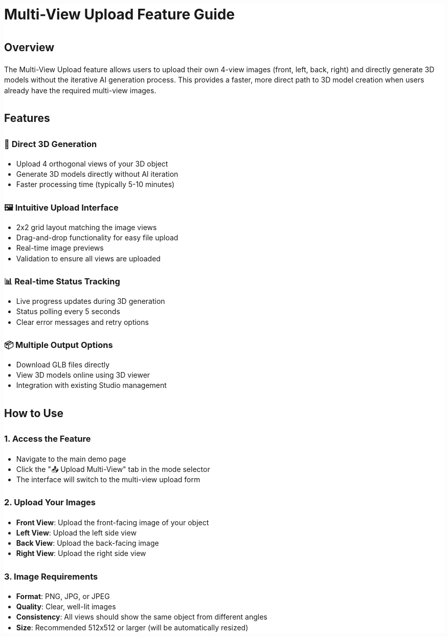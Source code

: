 # Multi-View Upload Feature Guide

## Overview

The Multi-View Upload feature allows users to upload their own 4-view images (front, left, back, right) and directly generate 3D models without the iterative AI generation process. This provides a faster, more direct path to 3D model creation when users already have the required multi-view images.

## Features

### 🎯 **Direct 3D Generation**
- Upload 4 orthogonal views of your 3D object
- Generate 3D models directly without AI iteration
- Faster processing time (typically 5-10 minutes)

### 🖼️ **Intuitive Upload Interface**
- 2x2 grid layout matching the image views
- Drag-and-drop functionality for easy file upload
- Real-time image previews
- Validation to ensure all views are uploaded

### 📊 **Real-time Status Tracking**
- Live progress updates during 3D generation
- Status polling every 5 seconds
- Clear error messages and retry options

### 📦 **Multiple Output Options**
- Download GLB files directly
- View 3D models online using 3D viewer
- Integration with existing Studio management

## How to Use

### 1. **Access the Feature**
- Navigate to the main demo page
- Click the "📤 Upload Multi-View" tab in the mode selector
- The interface will switch to the multi-view upload form

### 2. **Upload Your Images**
- **Front View**: Upload the front-facing image of your object
- **Left View**: Upload the left side view
- **Back View**: Upload the back-facing image
- **Right View**: Upload the right side view

### 3. **Image Requirements**
- **Format**: PNG, JPG, or JPEG
- **Quality**: Clear, well-lit images
- **Consistency**: All views should show the same object from different angles
- **Size**: Recommended 512x512 or larger (will be automatically resized)
